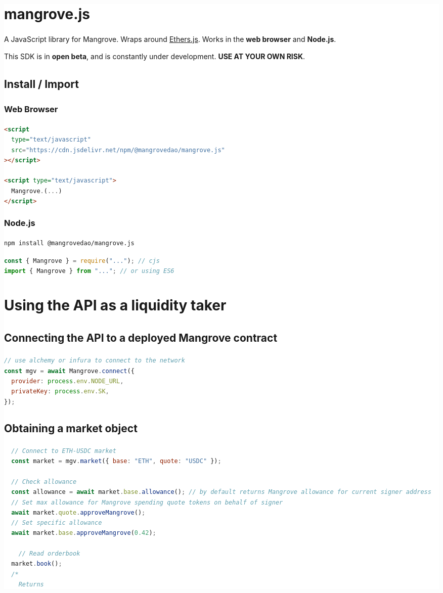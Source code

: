 # mangrove.js

A JavaScript library for Mangrove. Wraps around [Ethers.js](https://github.com/ethers-io/ethers.js/). Works in the **web browser** and **Node.js**.

This SDK is in **open beta**, and is constantly under development. **USE AT YOUR OWN RISK**.

## Install / Import

### Web Browser

```html
<script
  type="text/javascript"
  src="https://cdn.jsdelivr.net/npm/@mangrovedao/mangrove.js"
></script>

<script type="text/javascript">
  Mangrove.(...)
</script>
```

### Node.js

```
npm install @mangrovedao/mangrove.js
```

```js
const { Mangrove } = require("..."); // cjs
import { Mangrove } from "..."; // or using ES6
```

# Using the API as a liquidity taker

## Connecting the API to a deployed Mangrove contract

```js
// use alchemy or infura to connect to the network
const mgv = await Mangrove.connect({
  provider: process.env.NODE_URL,
  privateKey: process.env.SK,
});
```

## Obtaining a market object

```js
  // Connect to ETH-USDC market
  const market = mgv.market({ base: "ETH", quote: "USDC" });

  // Check allowance
  const allowance = await market.base.allowance(); // by default returns Mangrove allowance for current signer address
  // Set max allowance for Mangrove spending quote tokens on behalf of signer
  await market.quote.approveMangrove();
  // Set specific allowance
  await market.base.approveMangrove(0.42);

    // Read orderbook
  market.book();
  /*
    Returns
```